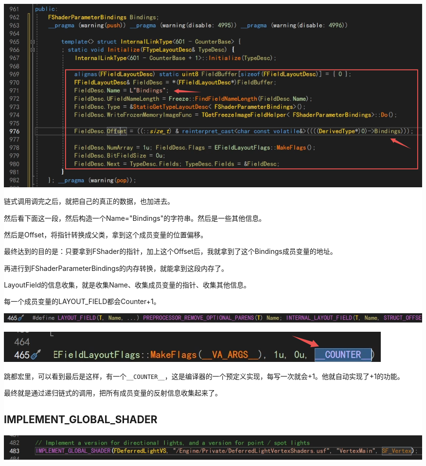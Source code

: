 ![image-20240124173020730](Images/UE5渲染源码流程概述/image-20240124173020730.png)

链式调用调完之后，就把自己的真正的数据，也加进去。

然后看下面这一段，然后构造一个Name="Bindings"的字符串。然后是一些其他信息。

然后是Offset，将指针转换成父类，拿到这个成员变量的位置偏移。

最终达到的目的是：只要拿到FShader的指针，加上这个Offset后，我就拿到了这个Bindings成员变量的地址。

再进行到FShaderParameterBindings的内存转换，就能拿到这段内存了。

LayoutField的信息收集，就是收集Name、收集成员变量的指针、收集其他信息。

每一个成员变量的LAYOUT_FIELD都会Counter+1。

![image-20240124173708788](Images/UE5渲染源码流程概述/image-20240124173708788.png)

![image-20240124173615287](Images/UE5渲染源码流程概述/image-20240124173615287.png)

跳都宏里，可以看到最后是这样，有一个`__COUNTER__`，这是编译器的一个预定义实现，每写一次就会+1。他就自动实现了+1的功能。

最终就是通过递归链式的调用，把所有成员变量的反射信息收集起来了。

## IMPLEMENT_GLOBAL_SHADER

![image-20240124174513716](Images/UE5渲染源码流程概述/image-20240124174513716.png)
